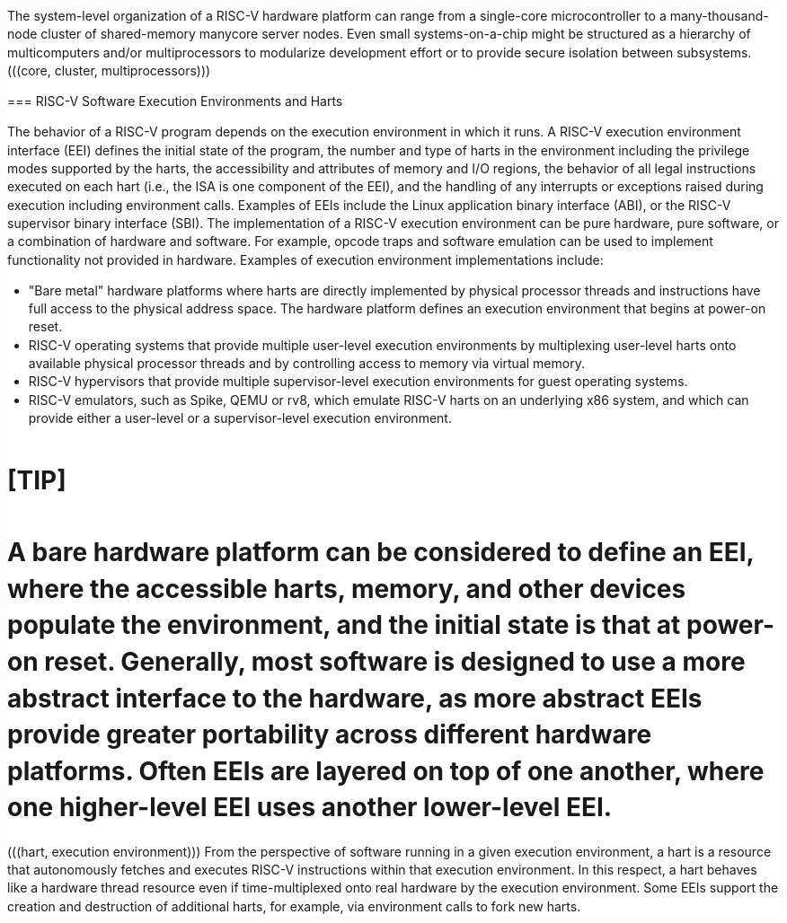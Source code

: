 The system-level organization of a RISC-V hardware platform can range
from a single-core microcontroller to a many-thousand-node cluster of
shared-memory manycore server nodes. Even small systems-on-a-chip might
be structured as a hierarchy of multicomputers and/or multiprocessors to
modularize development effort or to provide secure isolation between
subsystems.
(((core, cluster, multiprocessors)))

\=== RISC-V Software Execution Environments and Harts

The behavior of a RISC-V program depends on the execution environment in
which it runs. A RISC-V execution environment interface (EEI) defines
the initial state of the program, the number and type of harts in the
environment including the privilege modes supported by the harts, the
accessibility and attributes of memory and I/O regions, the behavior of
all legal instructions executed on each hart (i.e., the ISA is one
component of the EEI), and the handling of any interrupts or exceptions
raised during execution including environment calls. Examples of EEIs
include the Linux application binary interface (ABI), or the RISC-V
supervisor binary interface (SBI). The implementation of a RISC-V
execution environment can be pure hardware, pure software, or a
combination of hardware and software. For example, opcode traps and
software emulation can be used to implement functionality not provided
in hardware. Examples of execution environment implementations include:

- "Bare metal" hardware platforms where harts are directly implemented
  by physical processor threads and instructions have full access to the
  physical address space. The hardware platform defines an execution
  environment that begins at power-on reset.
- RISC-V operating systems that provide multiple user-level execution
  environments by multiplexing user-level harts onto available physical
  processor threads and by controlling access to memory via virtual
  memory.
- RISC-V hypervisors that provide multiple supervisor-level execution
  environments for guest operating systems.
- RISC-V emulators, such as Spike, QEMU or rv8, which emulate RISC-V
  harts on an underlying x86 system, and which can provide either a
  user-level or a supervisor-level execution environment.

# [TIP]

A bare hardware platform can be considered to define an EEI, where the
accessible harts, memory, and other devices populate the environment,
and the initial state is that at power-on reset. Generally, most
software is designed to use a more abstract interface to the hardware,
as more abstract EEIs provide greater portability across different
hardware platforms. Often EEIs are layered on top of one another, where
one higher-level EEI uses another lower-level EEI.
==================================================================

(((hart, execution environment)))
From the perspective of software running in a given execution
environment, a hart is a resource that autonomously fetches and executes
RISC-V instructions within that execution environment. In this respect,
a hart behaves like a hardware thread resource even if time-multiplexed
onto real hardware by the execution environment. Some EEIs support the
creation and destruction of additional harts, for example, via
environment calls to fork new harts.
